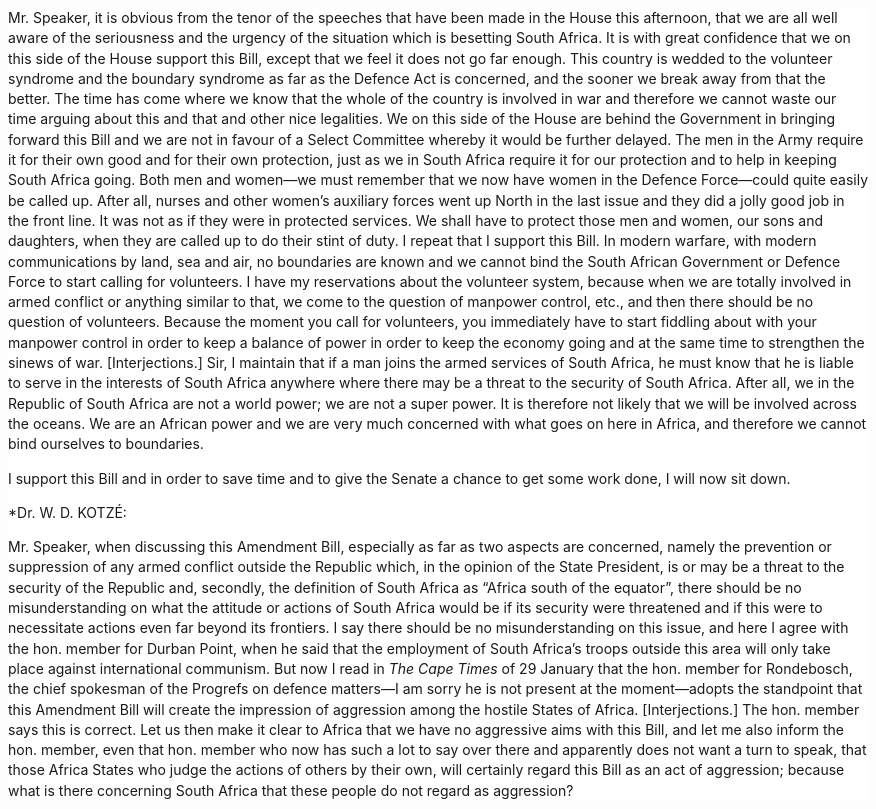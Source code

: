 <p>Mr. Speaker, it is obvious from the tenor of the speeches that have been made in the House this afternoon, that we are all well aware of the seriousness and the urgency of the situation which is besetting South Africa. It is with great confidence that we on this side of the House support this Bill, except that we feel it does not go far enough. This country is wedded to the volunteer syndrome and the boundary syndrome as far as the Defence Act is concerned, and the sooner we break away from that the better. The time has come where we know that the whole of the country is involved in war and therefore we cannot waste our time arguing about this and that and other nice legalities. We on this side of the House are behind the Government in bringing forward this Bill and we are not in favour of a Select Committee whereby it would be further delayed. The men in the Army require it for their own good and for their own protection, just as we in South Africa require it for our protection and to help in keeping South Africa going. Both men and women&#x2014;we must remember that we now have women in the Defence Force&#x2014;could quite easily be called up. After all, nurses and other women&#x2019;s auxiliary forces went up North in the last issue and they did a jolly good job in the front line. It was not as if they were in protected services. We shall have to protect those men and women, our sons and daughters, when they are called up to do their stint of duty. I repeat that I support this Bill. In modern warfare, with modern communications by land, sea and air, no boundaries are known and we cannot bind the South African Government or Defence Force to start calling for volunteers. I have my reservations about the volunteer system, because when we are totally involved in armed <span class="col_445-446" refersTo="page_0239"/>conflict or anything similar to that, we come to the question of manpower control, etc., and then there should be no question of volunteers. Because the moment you call for volunteers, you immediately have to start fiddling about with your manpower control in order to keep a balance of power in order to keep the economy going and at the same time to strengthen the sinews of war. [Interjections.] Sir, I maintain that if a man joins the armed services of South Africa, he must know that he is liable to serve in the interests of South Africa anywhere where there may be a threat to the security of South Africa. After all, we in the Republic of South Africa are not a world power; we are not a super power. It is therefore not likely that we will be involved across the oceans. We are an African power and we are very much concerned with what goes on here in Africa, and therefore we cannot bind ourselves to boundaries.</p>

<p>I support this Bill and in order to save time and to give the Senate a chance to get some work done, I will now sit down.</p>

</speech>

<speech by="#kotz&#x00E9;">

<from>*Dr. <person refersTo="hansard_za">W. D. KOTZ&#x00C9;</person>:</from>

<p>Mr. Speaker, when discussing this Amendment Bill, especially as far as two aspects are concerned, namely the prevention or suppression of any armed conflict outside the Republic which, in the opinion of the State President, is or may be a threat to the security of the Republic and, secondly, the definition of South Africa as &#x201C;Africa south of the equator&#x201D;, there should be no misunderstanding on what the attitude or actions of South Africa would be if its security were threatened and if this were to necessitate actions even far beyond its frontiers. I say there should be no misunderstanding on this issue, and here I agree with the hon. member for Durban Point, when he said that the employment of South Africa&#x2019;s troops outside this area will only take place against international communism. But now I read in <i>The Cape Times</i> of 29 January that the hon. member for Rondebosch, the chief spokesman of the Progrefs on defence matters&#x2014;I am sorry he is not present at the moment&#x2014;adopts the standpoint that this Amendment Bill will create the impression of aggression among the hostile States of Africa. [Interjections.] The hon. member says this is correct. Let us then make it clear to Africa that we have no aggressive aims with this Bill, and let me also inform the hon. member, even that hon. member who now has such a lot to say over there and apparently does not want a turn to speak, that those Africa States who judge the actions of others by their own, will certainly regard this Bill as an act of aggression; because what is there concerning South Africa that these people do not regard as aggression?</p>
